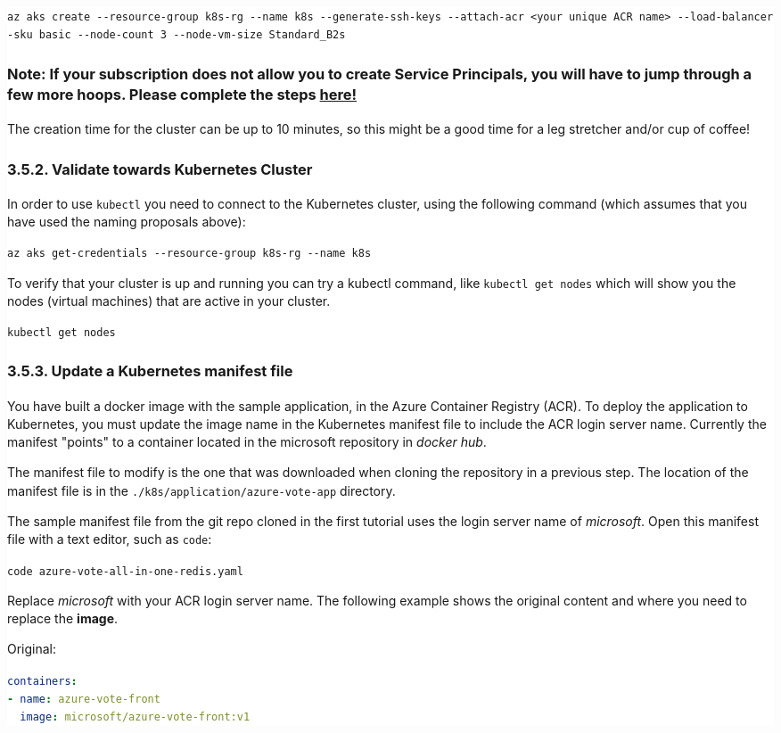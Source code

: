 ```azurecli
az aks create --resource-group k8s-rg --name k8s --generate-ssh-keys --attach-acr <your unique ACR name> --load-balancer-sku basic --node-count 3 --node-vm-size Standard_B2s
```

### Note: If your subscription does not allow you to create Service Principals, you will have to jump through a few more hoops. Please complete the steps <a href="https://github.com/pelithne/k8s/blob/master/aks-without-sp.md">here!</a>


The creation time for the cluster can be up to 10 minutes, so this might be a good time for a leg stretcher and/or cup of coffee!

### 3.5.2. Validate towards Kubernetes Cluster

In order to use `kubectl` you need to connect to the Kubernetes cluster, using the following command (which assumes that you have used the naming proposals above):

```azurecli
az aks get-credentials --resource-group k8s-rg --name k8s
```

To verify that your cluster is up and running you can try a kubectl command, like ````kubectl get nodes```` which  will show you the nodes (virtual machines) that are active in your cluster.

````bash
kubectl get nodes
````

### 3.5.3. Update a Kubernetes manifest file

You have built a docker image with the sample application, in the Azure Container Registry (ACR). To deploy the application to Kubernetes, you must update the image name in the Kubernetes manifest file to include the ACR login server name. Currently the manifest "points" to a container located in the microsoft repository in *docker hub*.

The manifest file to modify is the one that was downloaded when cloning the repository in a previous step. The location of the manifest file is in the ````./k8s/application/azure-vote-app```` directory.

The sample manifest file from the git repo cloned in the first tutorial uses the login server name of *microsoft*. Open this manifest file with a text editor, such as `code`:

```bash
code azure-vote-all-in-one-redis.yaml
```

Replace *microsoft* with your ACR login server name. The following example shows the original content and where you need to replace the **image**.

Original:

```yaml
containers:
- name: azure-vote-front
  image: microsoft/azure-vote-front:v1
```
